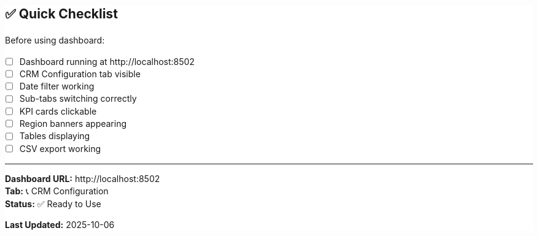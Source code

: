 
## ✅ Quick Checklist

Before using dashboard:
- [ ] Dashboard running at http://localhost:8502
- [ ] CRM Configuration tab visible
- [ ] Date filter working
- [ ] Sub-tabs switching correctly
- [ ] KPI cards clickable
- [ ] Region banners appearing
- [ ] Tables displaying
- [ ] CSV export working

---

**Dashboard URL:** http://localhost:8502  
**Tab:** 📞 CRM Configuration  
**Status:** ✅ Ready to Use

**Last Updated:** 2025-10-06

